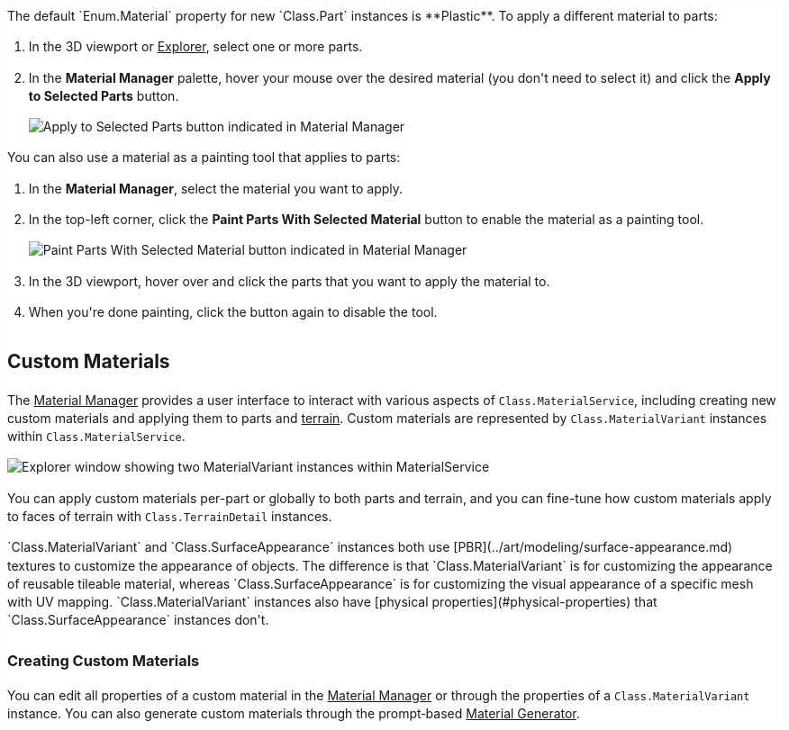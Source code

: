 <Tabs>
<TabItem label="Apply to Selected">
The default `Enum.Material` property for new `Class.Part` instances is **Plastic**. To apply a different material to parts:

1. In the 3D viewport or [Explorer](../studio/explorer.md), select one or more parts.
2. In the **Material Manager** palette, hover your mouse over the desired material (you don't need to select it) and click the **Apply to Selected Parts** button.

   <img src="../assets/studio/material-manager/Apply-To-Selected-Parts.png" width="700" alt="Apply to Selected Parts button indicated in Material Manager" />

</TabItem>
<TabItem label="Paint Tool">
You can also use a material as a painting tool that applies to parts:

1. In the **Material Manager**, select the material you want to apply.
1. In the top-left corner, click the **Paint Parts With Selected Material** button to enable the material as a painting tool.

   <img src="../assets/studio/material-manager/Paint-Parts-With-Selected-Material.png" width="700" alt="Paint Parts With Selected Material button indicated in Material Manager" />

1. In the 3D viewport, hover over and click the parts that you want to apply the material to.
1. When you're done painting, click the button again to disable the tool.

</TabItem>
</Tabs>

## Custom Materials

The [Material Manager](#material-manager) provides a user interface to interact with various aspects of `Class.MaterialService`, including creating new custom materials and applying them to parts and [terrain](../parts/terrain.md). Custom materials are represented by `Class.MaterialVariant` instances within `Class.MaterialService`.

<img src="../assets/modeling/materials/Explorer-MaterialVariant-Instances.png" width="320" alt="Explorer window showing two MaterialVariant instances within MaterialService" />

You can apply custom materials per-part or globally to both parts and terrain, and you can fine-tune how custom materials apply to faces of terrain with `Class.TerrainDetail` instances.

<Alert severity="info">
`Class.MaterialVariant` and `Class.SurfaceAppearance` instances both use [PBR](../art/modeling/surface-appearance.md) textures to customize the appearance of objects. The difference is that `Class.MaterialVariant` is for customizing the appearance of reusable tileable material, whereas `Class.SurfaceAppearance` is for customizing the visual appearance of a specific mesh with UV mapping. `Class.MaterialVariant` instances also have [physical properties](#physical-properties) that `Class.SurfaceAppearance` instances don't.
</Alert>

### Creating Custom Materials

You can edit all properties of a custom material in the [Material Manager](#material-manager) or through the properties of a `Class.MaterialVariant` instance. You can also generate custom materials through the prompt‑based [Material Generator](../studio/material-generator.md).
